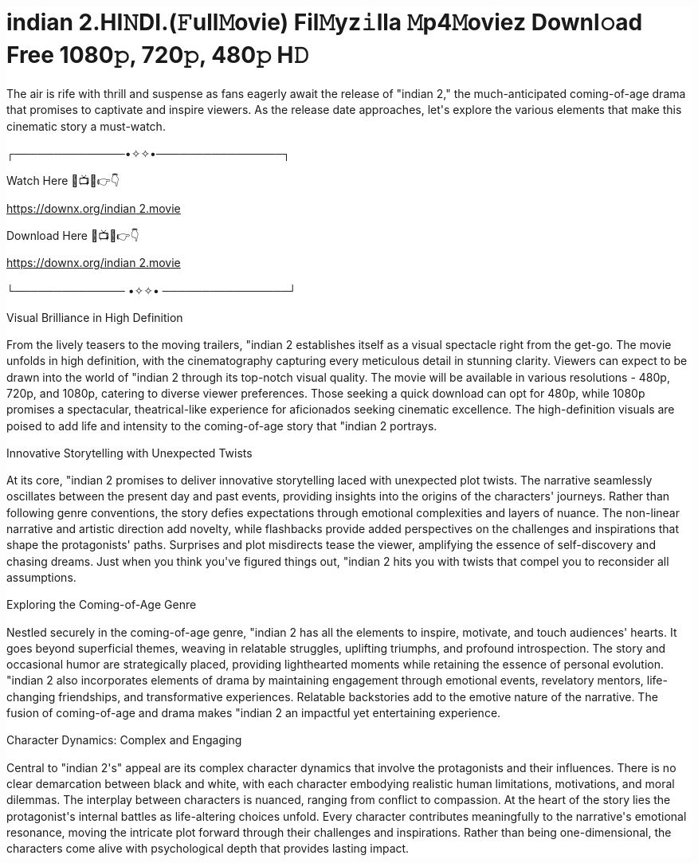 # indian 2.HI𝙽DI.(𝙵ull𝙼ovie) Fil𝙼yz𝚒lla 𝙼p4𝙼oviez Downl𝚘ad Free 1080𝚙, 720𝚙, 480𝚙 H𝙳



The air is rife with thrill and suspense as fans eagerly await the release of "indian 2," the much-anticipated coming-of-age drama that promises to captivate and inspire viewers. As the release date approaches, let's explore the various elements that make this cinematic story a must-watch.

┌──────────────•✧✧•────────────────┐

Watch Here 🔴📺📱👉👇

[https://downx.org/indian 2.movie](https://downx.org/indian-2-movie)

Download Here 🔴📺📱👉👇

[https://downx.org/indian 2.movie](https://downx.org/indian-2-movie)

└────────────── •✧✧• ────────────────┘

Visual Brilliance in High Definition

From the lively teasers to the moving trailers, "indian 2 establishes itself as a visual spectacle right from the get-go. The movie unfolds in high definition, with the cinematography capturing every meticulous detail in stunning clarity. Viewers can expect to be drawn into the world of "indian 2 through its top-notch visual quality. The movie will be available in various resolutions - 480p, 720p, and 1080p, catering to diverse viewer preferences. Those seeking a quick download can opt for 480p, while 1080p promises a spectacular, theatrical-like experience for aficionados seeking cinematic excellence. The high-definition visuals are poised to add life and intensity to the coming-of-age story that "indian 2 portrays.

Innovative Storytelling with Unexpected Twists

At its core, "indian 2 promises to deliver innovative storytelling laced with unexpected plot twists. The narrative seamlessly oscillates between the present day and past events, providing insights into the origins of the characters' journeys. Rather than following genre conventions, the story defies expectations through emotional complexities and layers of nuance. The non-linear narrative and artistic direction add novelty, while flashbacks provide added perspectives on the challenges and inspirations that shape the protagonists' paths. Surprises and plot misdirects tease the viewer, amplifying the essence of self-discovery and chasing dreams. Just when you think you've figured things out, "indian 2 hits you with twists that compel you to reconsider all assumptions.

Exploring the Coming-of-Age Genre

Nestled securely in the coming-of-age genre, "indian 2 has all the elements to inspire, motivate, and touch audiences' hearts. It goes beyond superficial themes, weaving in relatable struggles, uplifting triumphs, and profound introspection. The story and occasional humor are strategically placed, providing lighthearted moments while retaining the essence of personal evolution. "indian 2 also incorporates elements of drama by maintaining engagement through emotional events, revelatory mentors, life-changing friendships, and transformative experiences. Relatable backstories add to the emotive nature of the narrative. The fusion of coming-of-age and drama makes "indian 2 an impactful yet entertaining experience.

Character Dynamics: Complex and Engaging

Central to "indian 2's" appeal are its complex character dynamics that involve the protagonists and their influences. There is no clear demarcation between black and white, with each character embodying realistic human limitations, motivations, and moral dilemmas. The interplay between characters is nuanced, ranging from conflict to compassion. At the heart of the story lies the protagonist's internal battles as life-altering choices unfold. Every character contributes meaningfully to the narrative's emotional resonance, moving the intricate plot forward through their challenges and inspirations. Rather than being one-dimensional, the characters come alive with psychological depth that provides lasting impact.
